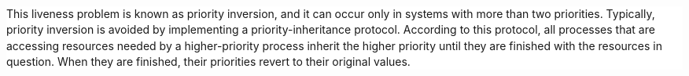This liveness problem is known as priority inversion, and it can occur only in 
systems with more than two priorities. Typically, priority inversion is avoided 
by implementing a priority-inheritance protocol. According to this protocol, 
all processes that are accessing resources needed by a higher-priority process 
inherit the higher priority until they are finished with the resources in question. 
When they are finished, their priorities revert to their original values.
